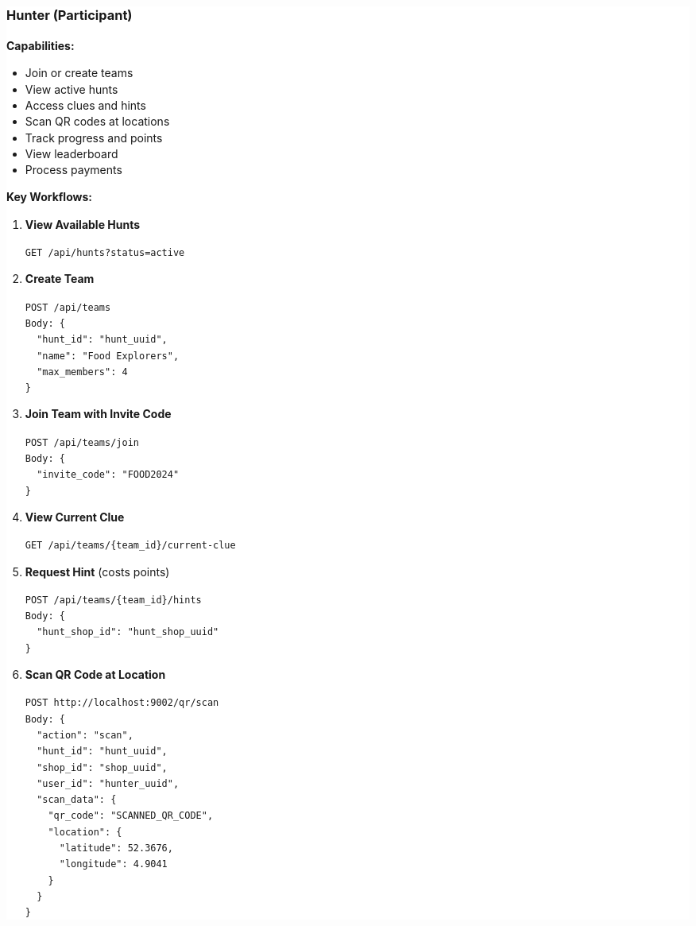 ### Hunter (Participant)
**Capabilities:**
- Join or create teams
- View active hunts
- Access clues and hints
- Scan QR codes at locations
- Track progress and points
- View leaderboard
- Process payments

**Key Workflows:**
1. **View Available Hunts**
   ```
   GET /api/hunts?status=active
   ```

2. **Create Team**
   ```
   POST /api/teams
   Body: {
     "hunt_id": "hunt_uuid",
     "name": "Food Explorers",
     "max_members": 4
   }
   ```

3. **Join Team with Invite Code**
   ```
   POST /api/teams/join
   Body: {
     "invite_code": "FOOD2024"
   }
   ```

4. **View Current Clue**
   ```
   GET /api/teams/{team_id}/current-clue
   ```

5. **Request Hint** (costs points)
   ```
   POST /api/teams/{team_id}/hints
   Body: {
     "hunt_shop_id": "hunt_shop_uuid"
   }
   ```

6. **Scan QR Code at Location**
   ```
   POST http://localhost:9002/qr/scan
   Body: {
     "action": "scan",
     "hunt_id": "hunt_uuid",
     "shop_id": "shop_uuid",
     "user_id": "hunter_uuid",
     "scan_data": {
       "qr_code": "SCANNED_QR_CODE",
       "location": {
         "latitude": 52.3676,
         "longitude": 4.9041
       }
     }
   }
   ```
